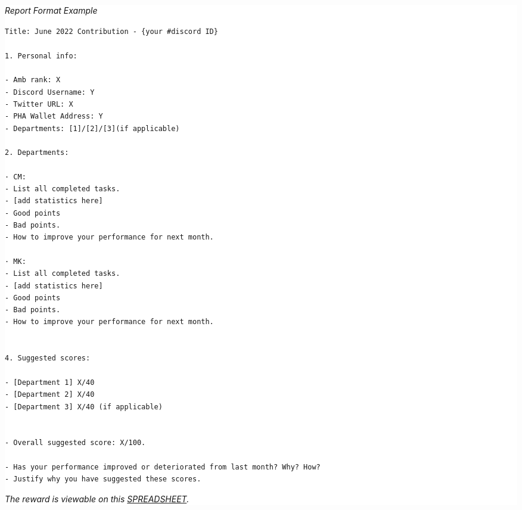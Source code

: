 
_Report Format Example_

```
Title: June 2022 Contribution - {your #discord ID}
 
1. Personal info:

- Amb rank: X
- Discord Username: Y
- Twitter URL: X
- PHA Wallet Address: Y
- Departments: [1]/[2]/[3](if applicable)
 
2. Departments:
 
· CM:
- List all completed tasks.
- [add statistics here]
- Good points
- Bad points.
- How to improve your performance for next month.
 
· MK:
- List all completed tasks.
- [add statistics here]
- Good points
- Bad points.
- How to improve your performance for next month.
 
 
4. Suggested scores: 
 
- [Department 1] X/40
- [Department 2] X/40
- [Department 3] X/40 (if applicable)

 
- Overall suggested score: X/100.
 
- Has your performance improved or deteriorated from last month? Why? How?
- Justify why you have suggested these scores. 
```

_The reward is viewable on this [SPREADSHEET](https://docs.google.com/spreadsheets/d/1btEBrHLp973aLkkbAzrdp38ymjc1Eyht/edit?usp=sharing&ouid=108223921172009155919&rtpof=true&sd=true)._
